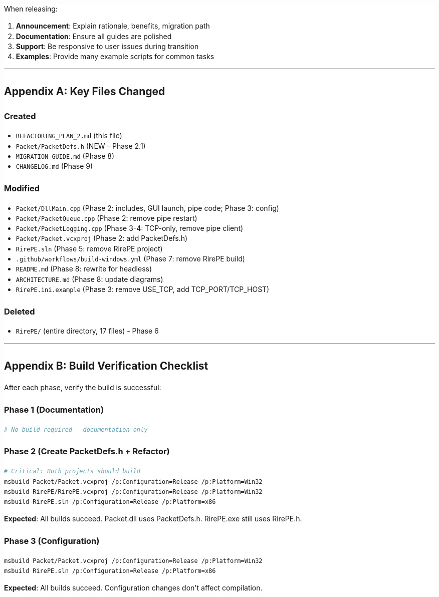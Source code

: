 When releasing:
1. **Announcement**: Explain rationale, benefits, migration path
2. **Documentation**: Ensure all guides are polished
3. **Support**: Be responsive to user issues during transition
4. **Examples**: Provide many example scripts for common tasks

---

## Appendix A: Key Files Changed

### Created
- `REFACTORING_PLAN_2.md` (this file)
- `Packet/PacketDefs.h` (NEW - Phase 2.1)
- `MIGRATION_GUIDE.md` (Phase 8)
- `CHANGELOG.md` (Phase 9)

### Modified
- `Packet/DllMain.cpp` (Phase 2: includes, GUI launch, pipe code; Phase 3: config)
- `Packet/PacketQueue.cpp` (Phase 2: remove pipe restart)
- `Packet/PacketLogging.cpp` (Phase 3-4: TCP-only, remove pipe client)
- `Packet/Packet.vcxproj` (Phase 2: add PacketDefs.h)
- `RirePE.sln` (Phase 5: remove RirePE project)
- `.github/workflows/build-windows.yml` (Phase 7: remove RirePE build)
- `README.md` (Phase 8: rewrite for headless)
- `ARCHITECTURE.md` (Phase 8: update diagrams)
- `RirePE.ini.example` (Phase 3: remove USE_TCP, add TCP_PORT/TCP_HOST)

### Deleted
- `RirePE/` (entire directory, 17 files) - Phase 6

---

## Appendix B: Build Verification Checklist

After each phase, verify the build is successful:

### Phase 1 (Documentation)
```bash
# No build required - documentation only
```

### Phase 2 (Create PacketDefs.h + Refactor)
```bash
# Critical: Both projects should build
msbuild Packet/Packet.vcxproj /p:Configuration=Release /p:Platform=Win32
msbuild RirePE/RirePE.vcxproj /p:Configuration=Release /p:Platform=Win32
msbuild RirePE.sln /p:Configuration=Release /p:Platform=x86
```
**Expected**: All builds succeed. Packet.dll uses PacketDefs.h. RirePE.exe still uses RirePE.h.

### Phase 3 (Configuration)
```bash
msbuild Packet/Packet.vcxproj /p:Configuration=Release /p:Platform=Win32
msbuild RirePE.sln /p:Configuration=Release /p:Platform=x86
```
**Expected**: All builds succeed. Configuration changes don't affect compilation.
